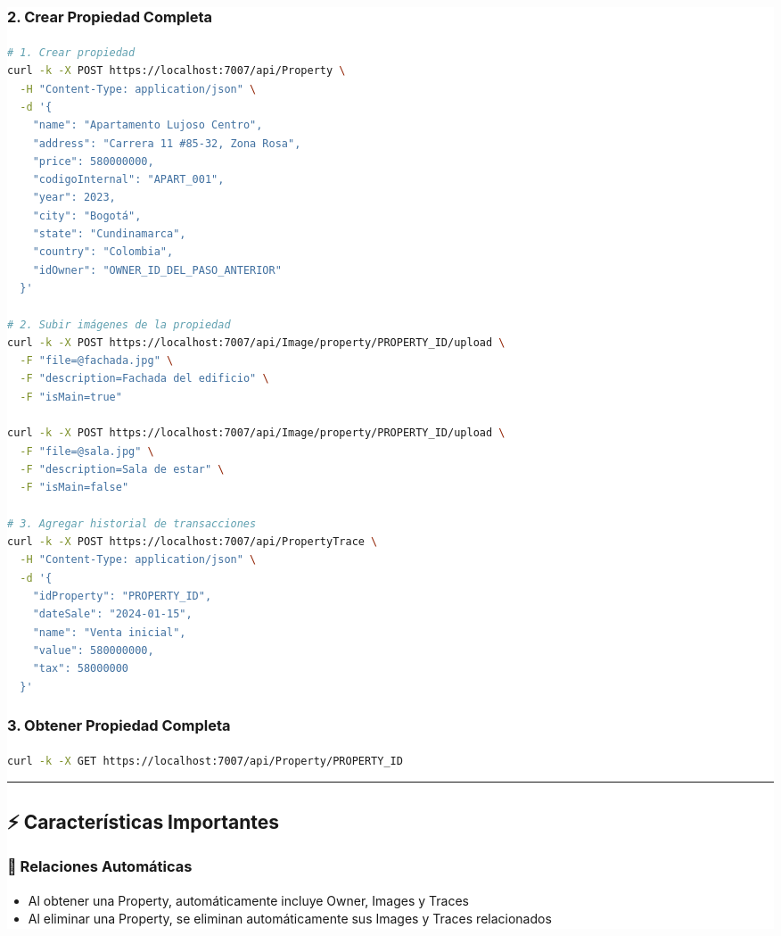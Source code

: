 ### **2. Crear Propiedad Completa**
```bash
# 1. Crear propiedad
curl -k -X POST https://localhost:7007/api/Property \
  -H "Content-Type: application/json" \
  -d '{
    "name": "Apartamento Lujoso Centro",
    "address": "Carrera 11 #85-32, Zona Rosa",
    "price": 580000000,
    "codigoInternal": "APART_001",
    "year": 2023,
    "city": "Bogotá",
    "state": "Cundinamarca",
    "country": "Colombia",
    "idOwner": "OWNER_ID_DEL_PASO_ANTERIOR"
  }'

# 2. Subir imágenes de la propiedad
curl -k -X POST https://localhost:7007/api/Image/property/PROPERTY_ID/upload \
  -F "file=@fachada.jpg" \
  -F "description=Fachada del edificio" \
  -F "isMain=true"

curl -k -X POST https://localhost:7007/api/Image/property/PROPERTY_ID/upload \
  -F "file=@sala.jpg" \
  -F "description=Sala de estar" \
  -F "isMain=false"

# 3. Agregar historial de transacciones
curl -k -X POST https://localhost:7007/api/PropertyTrace \
  -H "Content-Type: application/json" \
  -d '{
    "idProperty": "PROPERTY_ID",
    "dateSale": "2024-01-15",
    "name": "Venta inicial",
    "value": 580000000,
    "tax": 58000000
  }'
```

### **3. Obtener Propiedad Completa**
```bash
curl -k -X GET https://localhost:7007/api/Property/PROPERTY_ID
```

---

## ⚡ **Características Importantes**

### **🔗 Relaciones Automáticas**
- Al obtener una Property, automáticamente incluye Owner, Images y Traces
- Al eliminar una Property, se eliminan automáticamente sus Images y Traces relacionados

